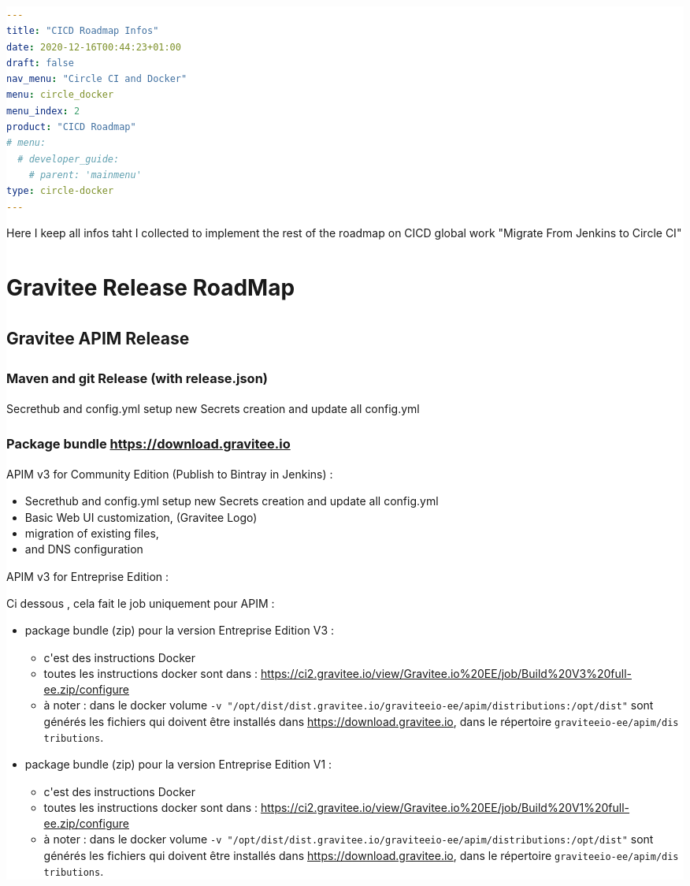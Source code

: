 ```yaml
---
title: "CICD Roadmap Infos"
date: 2020-12-16T00:44:23+01:00
draft: false
nav_menu: "Circle CI and Docker"
menu: circle_docker
menu_index: 2
product: "CICD Roadmap"
# menu:
  # developer_guide:
    # parent: 'mainmenu'
type: circle-docker
---
```


Here I keep all infos taht I collected to implement the rest of the roadmap on CICD global work "Migrate From Jenkins to Circle CI"


# Gravitee Release RoadMap

## Gravitee APIM Release

### Maven and git Release (with release.json)

Secrethub and config.yml setup new Secrets creation and update all config.yml

### Package bundle https://download.gravitee.io

APIM v3 for Community Edition (Publish to Bintray in Jenkins) :

* Secrethub and config.yml setup new Secrets creation and update all config.yml
* Basic Web UI customization, (Gravitee Logo)
* migration of existing files,
* and DNS configuration

APIM v3 for Entreprise Edition :

Ci dessous , cela fait le job uniquement pour APIM :

* package bundle (zip) pour la version Entreprise Edition V3 :
  * c'est des instructions Docker
  * toutes les instructions docker sont dans : https://ci2.gravitee.io/view/Gravitee.io%20EE/job/Build%20V3%20full-ee.zip/configure
  * à noter : dans le docker volume `-v "/opt/dist/dist.gravitee.io/graviteeio-ee/apim/distributions:/opt/dist"` sont générés les fichiers qui doivent être installés dans https://download.gravitee.io, dans le répertoire `graviteeio-ee/apim/distributions`.

* package bundle (zip) pour la version Entreprise Edition V1 :
  * c'est des instructions Docker
  * toutes les instructions docker sont dans : https://ci2.gravitee.io/view/Gravitee.io%20EE/job/Build%20V1%20full-ee.zip/configure
  * à noter : dans le docker volume `-v "/opt/dist/dist.gravitee.io/graviteeio-ee/apim/distributions:/opt/dist"` sont générés les fichiers qui doivent être installés dans https://download.gravitee.io, dans le répertoire `graviteeio-ee/apim/distributions`.
